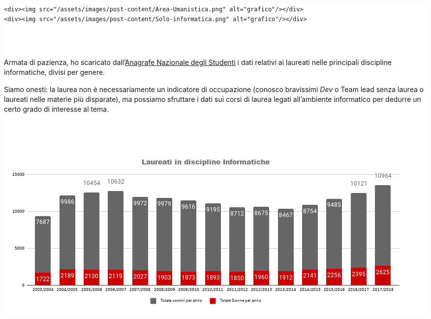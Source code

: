    <div><img src="/assets/images/post-content/Area-Umanistica.png" alt="grafico"/></div>
    <div><img src="/assets/images/post-content/Solo-informatica.png" alt="grafico"/></div>
</div>
<br/><br/>

Armata di pazienza, ho scaricato dall’[Anagrafe Nazionale degli Studenti](http://www.anagrafe.miur.it/) i dati relativi ai laureati nelle principali discipline informatiche, divisi per genere.

Siamo onesti: la laurea non è necessariamente un indicatore di occupazione (conosco bravissimi _Dev_ o Team lead senza laurea o laureati nelle materie più disparate), ma possiamo sfruttare i dati sui corsi di laurea legati all’ambiente informatico per dedurre un certo grado di interesse al tema.  

<br/><br/>

<img src="/assets/images/post-content/uomini-donne-discipline-informatiche.png" alt="grafico"/>
